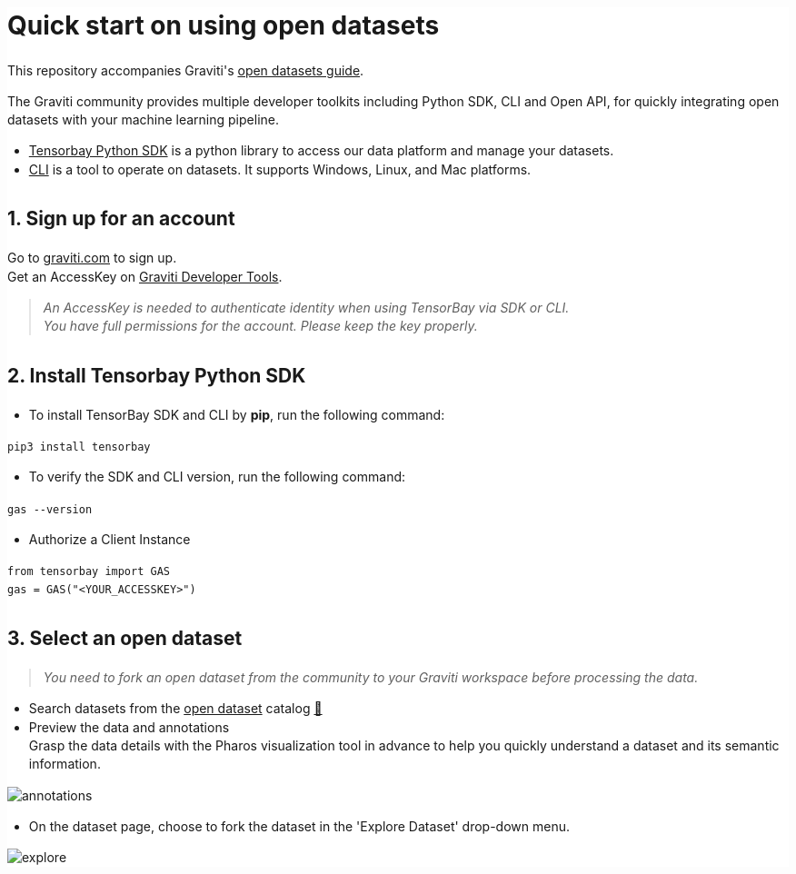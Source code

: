 # Quick start on using open datasets

This repository accompanies Graviti's [open datasets guide](https://docs.graviti.com/guide/opendataset).

The Graviti community provides multiple developer toolkits including Python SDK, CLI and Open API, for quickly integrating open datasets with your machine learning pipeline.

- [Tensorbay Python SDK](https://tensorbay-python-sdk.graviti.com/en/stable/) is a python library to access our data platform and manage your datasets. </br>
- [CLI](https://tensorbay-python-sdk.graviti.com/en/stable/tensorbay_cli/getting_started_with_cli.html) is a tool to operate on datasets. It supports Windows, Linux, and Mac platforms.</br>

## 1. Sign up for an account

Go to [graviti.com](https://account.graviti.com/sign-up) to sign up. </br>
Get an AccessKey on [Graviti Developer Tools](https://gas.graviti.com/tensorbay/developer).</br>

> *An AccessKey is needed to authenticate identity when using TensorBay via SDK or CLI.* </br>
> *You have full permissions for the account. Please keep the key properly.*


## 2. Install Tensorbay Python SDK

- To install TensorBay SDK and CLI by **pip**, run the following command:
```
pip3 install tensorbay
```
- To verify the SDK and CLI version, run the following command:
```
gas --version
```
- Authorize a Client Instance
```
from tensorbay import GAS
gas = GAS("<YOUR_ACCESSKEY>")
```

## 3. Select an open dataset

> *You need to fork an open dataset from the community to your Graviti workspace before processing the data.*

- Search datasets from the [open dataset](https://gas.graviti.com/open-datasets) catalog [📖](https://docs.graviti.com/guide/opendataset/get)
- Preview the data and annotations</br>
Grasp the data details with the Pharos visualization tool in advance to help you quickly understand a dataset and its semantic information.
<img width="800" alt="annotations" src="https://user-images.githubusercontent.com/92721051/163776918-d9555f16-9e0a-48c9-ac93-e7b6ec4f5ada.png">

- On the dataset page,  choose to fork the dataset in the 'Explore Dataset' drop-down menu.
<img width="800" alt="explore" src="https://user-images.githubusercontent.com/92721051/163776911-3c1b942d-0ab7-49c8-8400-6b91349bcd85.png">
